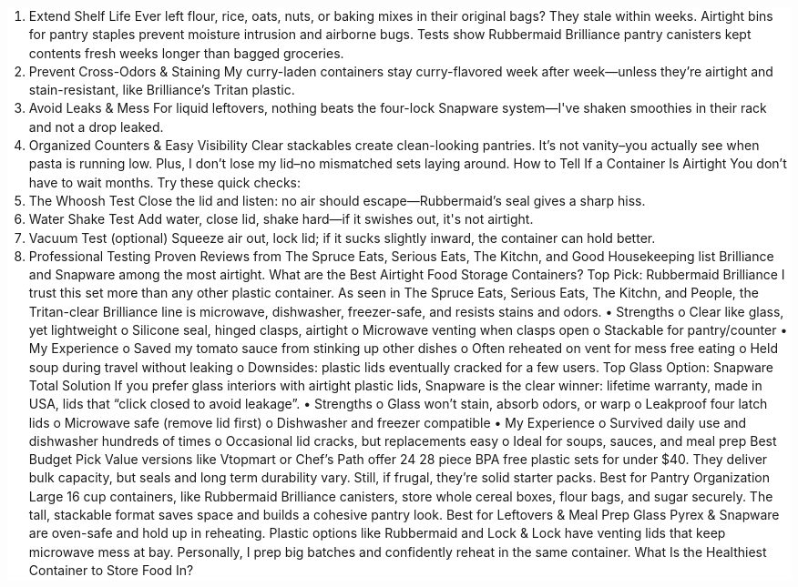 1. Extend Shelf Life
   Ever left flour, rice, oats, nuts, or baking mixes in their original bags? They stale within weeks. Airtight bins for pantry staples prevent moisture intrusion and airborne bugs. Tests show Rubbermaid Brilliance pantry canisters kept contents fresh weeks longer than bagged groceries.
2. Prevent Cross-Odors & Staining
   My curry-laden containers stay curry-flavored week after week—unless they’re airtight and stain-resistant, like Brilliance’s Tritan plastic.
3. Avoid Leaks & Mess
   For liquid leftovers, nothing beats the four-lock Snapware system—I've shaken smoothies in their rack and not a drop leaked.
4. Organized Counters & Easy Visibility
   Clear stackables create clean-looking pantries. It’s not vanity–you actually see when pasta is running low. Plus, I don’t lose my lid–no mismatched sets laying around.
   How to Tell If a Container Is Airtight
   You don’t have to wait months. Try these quick checks:
5. The Whoosh Test
   Close the lid and listen: no air should escape—Rubbermaid’s seal gives a sharp hiss.
6. Water Shake Test
   Add water, close lid, shake hard—if it swishes out, it's not airtight.
7. Vacuum Test (optional)
   Squeeze air out, lock lid; if it sucks slightly inward, the container can hold better.
8. Professional Testing Proven
   Reviews from The Spruce Eats, Serious Eats, The Kitchn, and Good Housekeeping list Brilliance and Snapware among the most airtight.
   What are the Best Airtight Food Storage Containers?
   Top Pick: Rubbermaid Brilliance
   I trust this set more than any other plastic container. As seen in The Spruce Eats, Serious Eats, The Kitchn, and People, the Tritan-clear Brilliance line is microwave, dishwasher, freezer-safe, and resists stains and odors.
   •	Strengths
   o	Clear like glass, yet lightweight
   o	Silicone seal, hinged clasps, airtight
   o	Microwave venting when clasps open
   o	Stackable for pantry/counter
   •	My Experience
   o	Saved my tomato sauce from stinking up other dishes
   o	Often reheated on vent for mess free eating
   o	Held soup during travel without leaking
   o	Downsides: plastic lids eventually cracked for a few users.
   Top Glass Option: Snapware Total Solution
   If you prefer glass interiors with airtight plastic lids, Snapware is the clear winner: lifetime warranty, made in USA, lids that “click closed to avoid leakage”.
   •	Strengths
   o	Glass won’t stain, absorb odors, or warp
   o	Leakproof four latch lids
   o	Microwave safe (remove lid first)
   o	Dishwasher and freezer compatible
   •	My Experience
   o	Survived daily use and dishwasher hundreds of times
   o	Occasional lid cracks, but replacements easy
   o	Ideal for soups, sauces, and meal prep
   Best Budget Pick
   Value versions like Vtopmart or Chef’s Path offer 24 28 piece BPA free plastic sets for under $40. They deliver bulk capacity, but seals and long term durability vary. Still, if frugal, they’re solid starter packs.
   Best for Pantry Organization
   Large 16 cup containers, like Rubbermaid Brilliance canisters, store whole cereal boxes, flour bags, and sugar securely. The tall, stackable format saves space and builds a cohesive pantry look.
   Best for Leftovers & Meal Prep
   Glass Pyrex & Snapware are oven-safe and hold up in reheating. Plastic options like Rubbermaid and Lock & Lock have venting lids that keep microwave mess at bay. Personally, I prep big batches and confidently reheat in the same container.
   What Is the Healthiest Container to Store Food In?